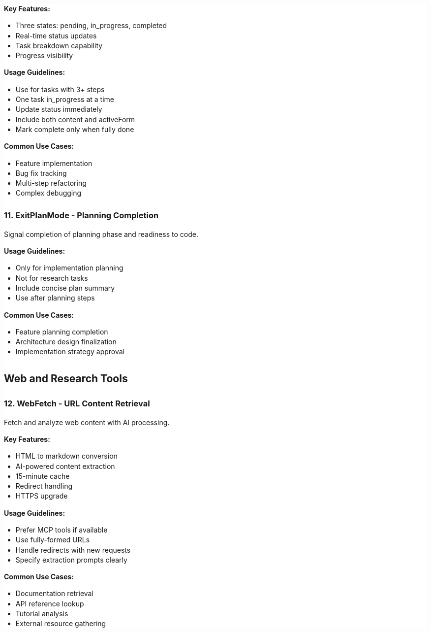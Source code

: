 **Key Features:**
- Three states: pending, in_progress, completed
- Real-time status updates
- Task breakdown capability
- Progress visibility

**Usage Guidelines:**
- Use for tasks with 3+ steps
- One task in_progress at a time
- Update status immediately
- Include both content and activeForm
- Mark complete only when fully done

**Common Use Cases:**
- Feature implementation
- Bug fix tracking
- Multi-step refactoring
- Complex debugging

### 11. **ExitPlanMode** - Planning Completion
Signal completion of planning phase and readiness to code.

**Usage Guidelines:**
- Only for implementation planning
- Not for research tasks
- Include concise plan summary
- Use after planning steps

**Common Use Cases:**
- Feature planning completion
- Architecture design finalization
- Implementation strategy approval

## Web and Research Tools

### 12. **WebFetch** - URL Content Retrieval
Fetch and analyze web content with AI processing.

**Key Features:**
- HTML to markdown conversion
- AI-powered content extraction
- 15-minute cache
- Redirect handling
- HTTPS upgrade

**Usage Guidelines:**
- Prefer MCP tools if available
- Use fully-formed URLs
- Handle redirects with new requests
- Specify extraction prompts clearly

**Common Use Cases:**
- Documentation retrieval
- API reference lookup
- Tutorial analysis
- External resource gathering

